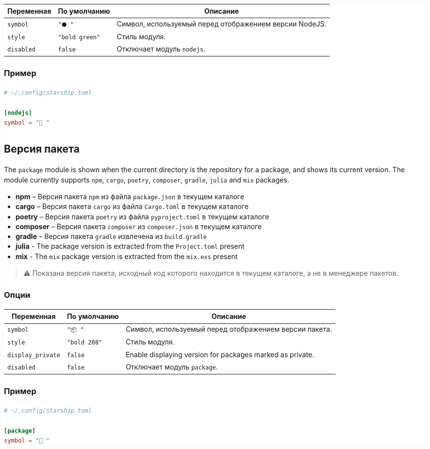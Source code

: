 | Переменная | По умолчанию   | Описание                                               |
| ---------- | -------------- | ------------------------------------------------------ |
| `symbol`   | `"⬢ "`         | Символ, используемый перед отображением версии NodeJS. |
| `style`    | `"bold green"` | Стиль модуля.                                          |
| `disabled` | `false`        | Отключает модуль `nodejs`.                             |

### Пример

```toml
# ~/.config/starship.toml

[nodejs]
symbol = "🤖 "
```

## Версия пакета

The `package` module is shown when the current directory is the repository for a package, and shows its current version. The module currently supports `npm`, `cargo`, `poetry`, `composer`, `gradle`, `julia` and `mix` packages.

- **npm** – Версия пакета `npm` из файла `package.json` в текущем каталоге
- **cargo** – Версия пакета `cargo` из файла `Cargo.toml` в текущем каталоге
- **poetry** – Версия пакета `poetry` из файла `pyproject.toml` в текущем каталоге
- **composer** – Версия пакета `composer` из `composer.json` в текущем каталоге
- **gradle** – Версия пакета `gradle` извлечена из `build.gradle`
- **julia** - The package version is extracted from the `Project.toml` present
- **mix** - The `mix` package version is extracted from the `mix.exs` present

> ⚠ Показана версия пакета, исходный код которого находится в текущем каталоге, а не в менеджере пакетов.

### Опции

| Переменная        | По умолчанию | Описание                                                  |
| ----------------- | ------------ | --------------------------------------------------------- |
| `symbol`          | `"📦 "`       | Символ, используемый перед отображением версии пакета.    |
| `style`           | `"bold 208"` | Стиль модуля.                                             |
| `display_private` | `false`      | Enable displaying version for packages marked as private. |
| `disabled`        | `false`      | Отключает модуль `package`.                               |

### Пример

```toml
# ~/.config/starship.toml

[package]
symbol = "🎁 "
```
